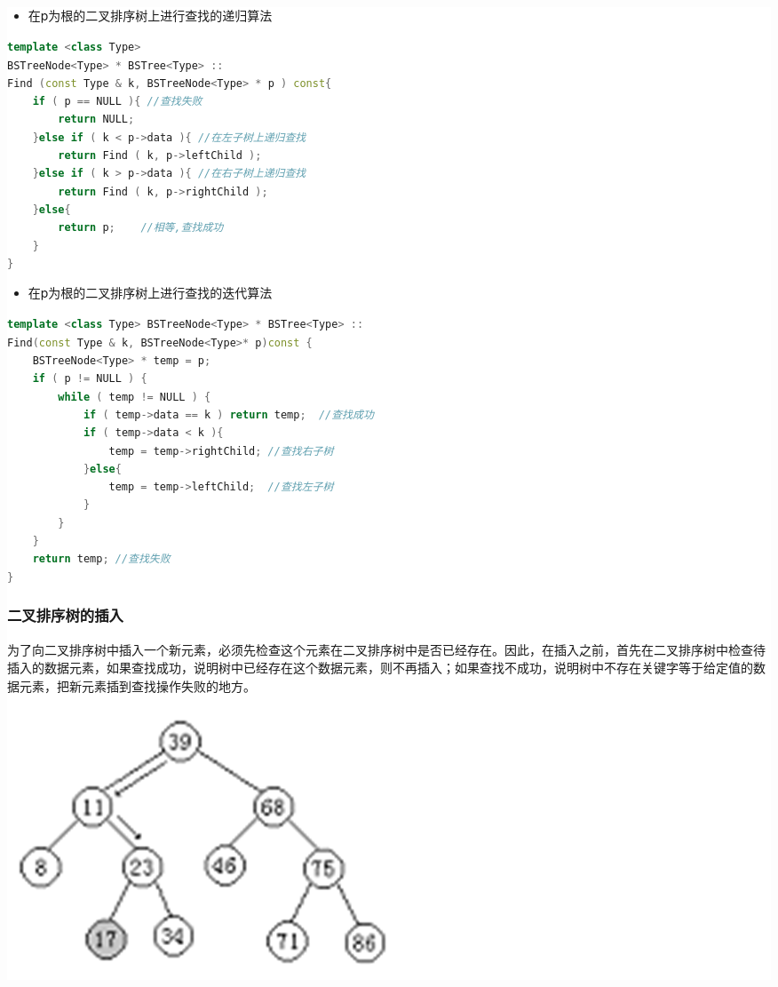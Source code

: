 - 在p为根的二叉排序树上进行查找的递归算法

```c++
template <class Type> 
BSTreeNode<Type> * BSTree<Type> ::
Find (const Type & k, BSTreeNode<Type> * p ) const{
    if ( p == NULL ){ //查找失败
    	return NULL;  
    }else if ( k < p->data ){ //在左子树上递归查找
		return Find ( k, p->leftChild );
    }else if ( k > p->data ){ //在右子树上递归查找
		return Find ( k, p->rightChild );
    }else{
    	return p;    //相等,查找成功
    }                 
}
```

- 在p为根的二叉排序树上进行查找的迭代算法

```c++
template <class Type> BSTreeNode<Type> * BSTree<Type> ::
Find(const Type & k, BSTreeNode<Type>* p)const {
    BSTreeNode<Type> * temp = p;
    if ( p != NULL ) {
        while ( temp != NULL ) {
        	if ( temp->data == k ) return temp;  //查找成功
        	if ( temp->data < k ){
        		temp = temp->rightChild; //查找右子树
        	}else{
        		temp = temp->leftChild;  //查找左子树
        	}      
        }
    }
    return temp; //查找失败
}
```
### 二叉排序树的插入

为了向二叉排序树中插入一个新元素，必须先检查这个元素在二叉排序树中是否已经存在。因此，在插入之前，首先在二叉排序树中检查待插入的数据元素，如果查找成功，说明树中已经存在这个数据元素，则不再插入；如果查找不成功，说明树中不存在关键字等于给定值的数据元素，把新元素插到查找操作失败的地方。

![](img/二叉排序树的插入.png)
